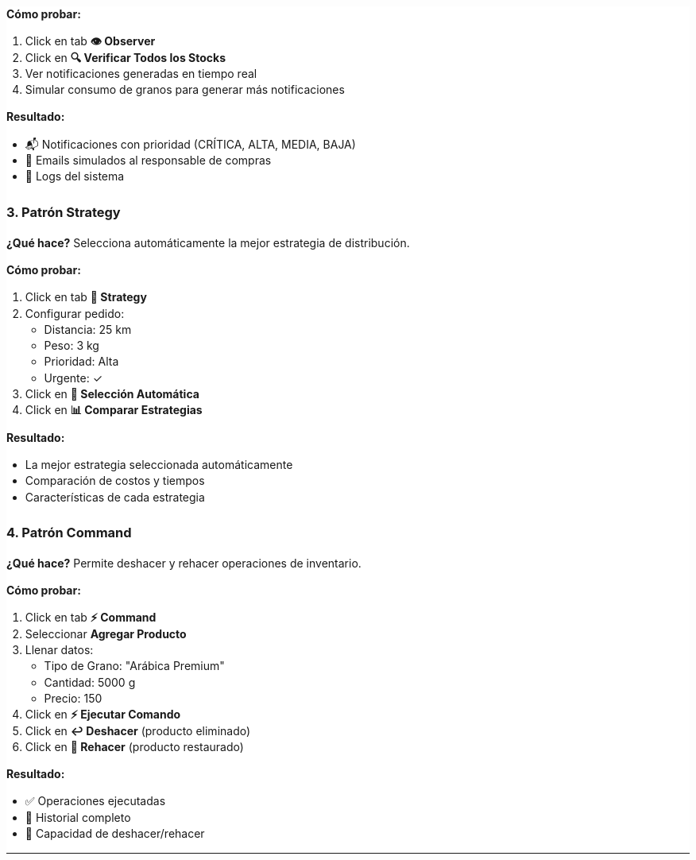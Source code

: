 **Cómo probar:**
1. Click en tab **👁️ Observer**
2. Click en **🔍 Verificar Todos los Stocks**
3. Ver notificaciones generadas en tiempo real
4. Simular consumo de granos para generar más notificaciones

**Resultado:**
- 📬 Notificaciones con prioridad (CRÍTICA, ALTA, MEDIA, BAJA)
- 📧 Emails simulados al responsable de compras
- 📝 Logs del sistema

### 3. Patrón Strategy

**¿Qué hace?**
Selecciona automáticamente la mejor estrategia de distribución.

**Cómo probar:**
1. Click en tab **🎯 Strategy**
2. Configurar pedido:
   - Distancia: 25 km
   - Peso: 3 kg
   - Prioridad: Alta
   - Urgente: ✓
3. Click en **🤖 Selección Automática**
4. Click en **📊 Comparar Estrategias**

**Resultado:**
- La mejor estrategia seleccionada automáticamente
- Comparación de costos y tiempos
- Características de cada estrategia

### 4. Patrón Command

**¿Qué hace?**
Permite deshacer y rehacer operaciones de inventario.

**Cómo probar:**
1. Click en tab **⚡ Command**
2. Seleccionar **Agregar Producto**
3. Llenar datos:
   - Tipo de Grano: "Arábica Premium"
   - Cantidad: 5000 g
   - Precio: 150
4. Click en **⚡ Ejecutar Comando**
5. Click en **↩️ Deshacer** (producto eliminado)
6. Click en **🔄 Rehacer** (producto restaurado)

**Resultado:**
- ✅ Operaciones ejecutadas
- 📜 Historial completo
- 🔄 Capacidad de deshacer/rehacer

---
